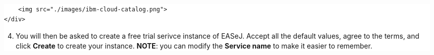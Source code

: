         <img src="./images/ibm-cloud-catalog.png">
    </div>

4. You will then be asked to create a free trial serivce instance of EASeJ. Accept all the default values, agree to the terms, and click **Create** to create your instance. **NOTE**: you can modify the **Service name** to make it easier to remember.

    <div align="center">